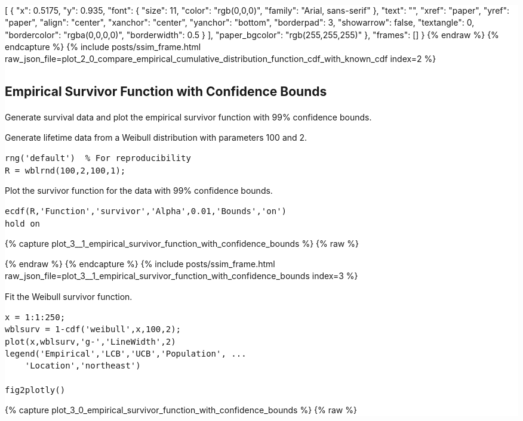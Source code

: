 [ { "x": 0.5175, "y": 0.935, "font": { "size": 11, "color": "rgb(0,0,0)", "family": "Arial, sans-serif" }, "text": "<b><b></b></b>", "xref": "paper", "yref": "paper", "align": "center", "xanchor": "center", "yanchor": "bottom", "borderpad": 3, "showarrow": false, "textangle": 0, "bordercolor": "rgba(0,0,0,0)", "borderwidth": 0.5 } ], "paper_bgcolor": "rgb(255,255,255)" }, "frames": [] }
  {% endraw %}
{% endcapture %}
{% include posts/ssim_frame.html 
  raw_json_file=plot_2_0_compare_empirical_cumulative_distribution_function_cdf_with_known_cdf
  index=2
%}





## Empirical Survivor Function with Confidence Bounds

Generate survival data and plot the empirical survivor function with 99% confidence bounds. 

Generate lifetime data from a Weibull distribution with parameters 100 and 2. 

<pre class="mcode">
rng('default')  % For reproducibility
R = wblrnd(100,2,100,1);
</pre>

Plot the survivor function for the data with 99% confidence bounds. 

<pre class="mcode">
ecdf(R,'Function','survivor','Alpha',0.01,'Bounds','on')
hold on
</pre>

{% capture plot_3__1_empirical_survivor_function_with_confidence_bounds %}
  {% raw %}

  {% endraw %}
{% endcapture %}
{% include posts/ssim_frame.html 
  raw_json_file=plot_3__1_empirical_survivor_function_with_confidence_bounds
  index=3
%}

Fit the Weibull survivor function. 

<pre class="mcode">
x = 1:1:250;
wblsurv = 1-cdf('weibull',x,100,2);
plot(x,wblsurv,'g-','LineWidth',2)
legend('Empirical','LCB','UCB','Population', ...
    'Location','northeast')

fig2plotly()
</pre>

{% capture plot_3_0_empirical_survivor_function_with_confidence_bounds %}
  {% raw %}